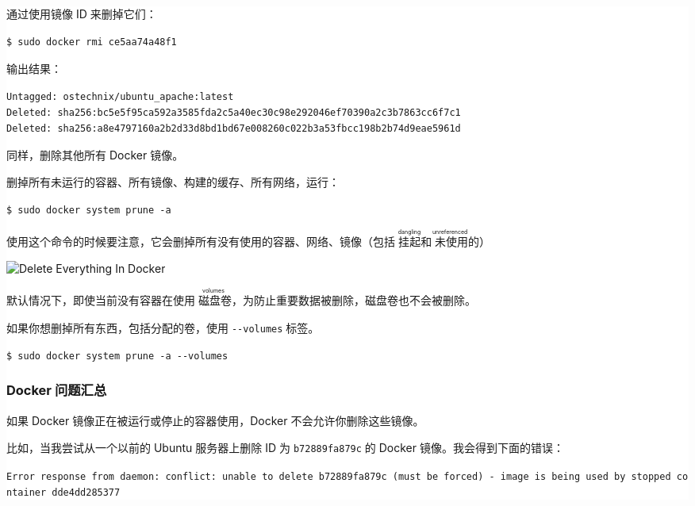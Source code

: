 
通过使用镜像 ID 来删掉它们：



```
$ sudo docker rmi ce5aa74a48f1

```

输出结果：



```
Untagged: ostechnix/ubuntu_apache:latest
Deleted: sha256:bc5e5f95ca592a3585fda2c5a40ec30c98e292046ef70390a2c3b7863cc6f7c1
Deleted: sha256:a8e4797160a2b2d33d8bd1bd67e008260c022b3a53fbcc198b2b74d9eae5961d

```

同样，删除其他所有 Docker 镜像。


删掉所有未运行的容器、所有镜像、构建的缓存、所有网络，运行：



```
$ sudo docker system prune -a

```

使用这个命令的时候要注意，它会删掉所有没有使用的容器、网络、镜像（包括 <ruby> 挂起 <rt>  dangling </rt></ruby>和<ruby> 未使用 <rt>  unreferenced </rt></ruby> 的）


![Delete Everything In Docker](/data/attachment/album/202207/21/101156nrj1tlj1orn1p6s6.png)


默认情况下，即使当前没有容器在使用<ruby> 磁盘卷 <rt>  volumes </rt></ruby>，为防止重要数据被删除，磁盘卷也不会被删除。


如果你想删掉所有东西，包括分配的卷，使用 `--volumes` 标签。



```
$ sudo docker system prune -a --volumes

```

### Docker 问题汇总


如果 Docker 镜像正在被运行或停止的容器使用，Docker 不会允许你删除这些镜像。


比如，当我尝试从一个以前的 Ubuntu 服务器上删除 ID 为 `b72889fa879c` 的 Docker 镜像。我会得到下面的错误：



```
Error response from daemon: conflict: unable to delete b72889fa879c (must be forced) - image is being used by stopped container dde4dd285377

```
